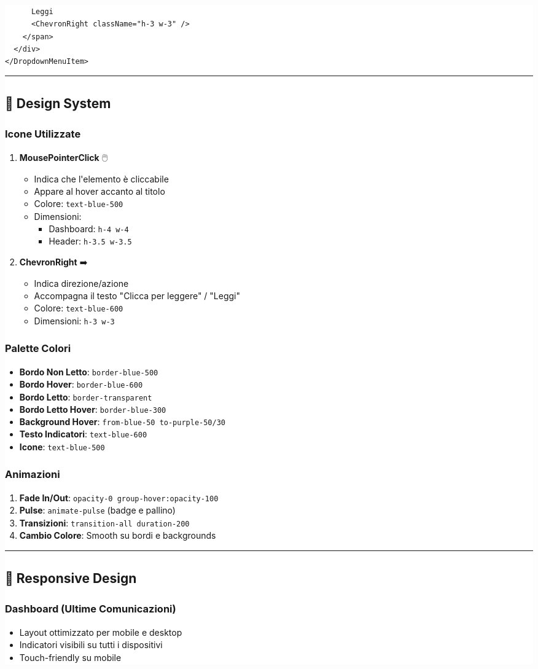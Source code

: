 ```tsx
      Leggi
      <ChevronRight className="h-3 w-3" />
    </span>
  </div>
</DropdownMenuItem>
```

---

## 🎨 Design System

### **Icone Utilizzate**

1. **MousePointerClick** 🖱️
   - Indica che l'elemento è cliccabile
   - Appare al hover accanto al titolo
   - Colore: `text-blue-500`
   - Dimensioni: 
     - Dashboard: `h-4 w-4`
     - Header: `h-3.5 w-3.5`

2. **ChevronRight** ➡️
   - Indica direzione/azione
   - Accompagna il testo "Clicca per leggere" / "Leggi"
   - Colore: `text-blue-600`
   - Dimensioni: `h-3 w-3`

### **Palette Colori**

- **Bordo Non Letto**: `border-blue-500`
- **Bordo Hover**: `border-blue-600`
- **Bordo Letto**: `border-transparent`
- **Bordo Letto Hover**: `border-blue-300`
- **Background Hover**: `from-blue-50 to-purple-50/30`
- **Testo Indicatori**: `text-blue-600`
- **Icone**: `text-blue-500`

### **Animazioni**

1. **Fade In/Out**: `opacity-0 group-hover:opacity-100`
2. **Pulse**: `animate-pulse` (badge e pallino)
3. **Transizioni**: `transition-all duration-200`
4. **Cambio Colore**: Smooth su bordi e backgrounds

---

## 📱 Responsive Design

### **Dashboard (Ultime Comunicazioni)**
- Layout ottimizzato per mobile e desktop
- Indicatori visibili su tutti i dispositivi
- Touch-friendly su mobile
